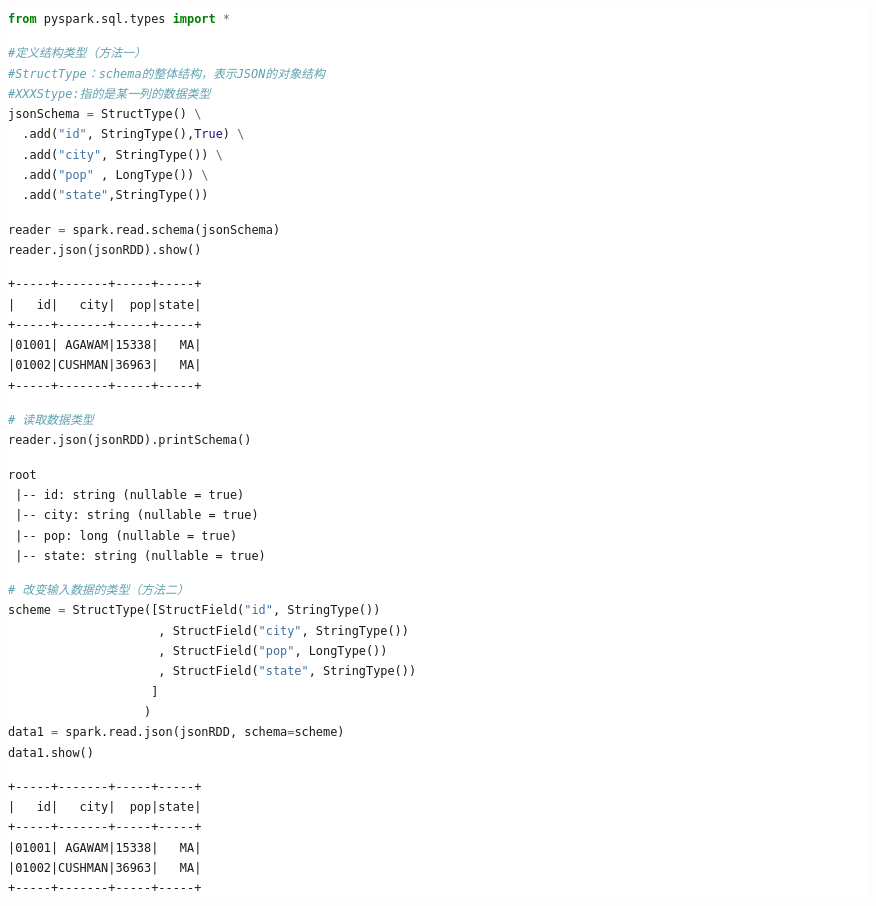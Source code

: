 ```python
from pyspark.sql.types import *
```


```python
#定义结构类型（方法一）
#StructType：schema的整体结构，表示JSON的对象结构
#XXXStype:指的是某一列的数据类型
jsonSchema = StructType() \
  .add("id", StringType(),True) \
  .add("city", StringType()) \
  .add("pop" , LongType()) \
  .add("state",StringType())
```


```python
reader = spark.read.schema(jsonSchema)
reader.json(jsonRDD).show()
```

    +-----+-------+-----+-----+
    |   id|   city|  pop|state|
    +-----+-------+-----+-----+
    |01001| AGAWAM|15338|   MA|
    |01002|CUSHMAN|36963|   MA|
    +-----+-------+-----+-----+


```python
# 读取数据类型
reader.json(jsonRDD).printSchema()
```

    root
     |-- id: string (nullable = true)
     |-- city: string (nullable = true)
     |-- pop: long (nullable = true)
     |-- state: string (nullable = true)


```python
# 改变输入数据的类型（方法二）
scheme = StructType([StructField("id", StringType())
                     , StructField("city", StringType())
                     , StructField("pop", LongType())
                     , StructField("state", StringType())
                    ]
                   )
data1 = spark.read.json(jsonRDD, schema=scheme)
data1.show()
```

    +-----+-------+-----+-----+
    |   id|   city|  pop|state|
    +-----+-------+-----+-----+
    |01001| AGAWAM|15338|   MA|
    |01002|CUSHMAN|36963|   MA|
    +-----+-------+-----+-----+

